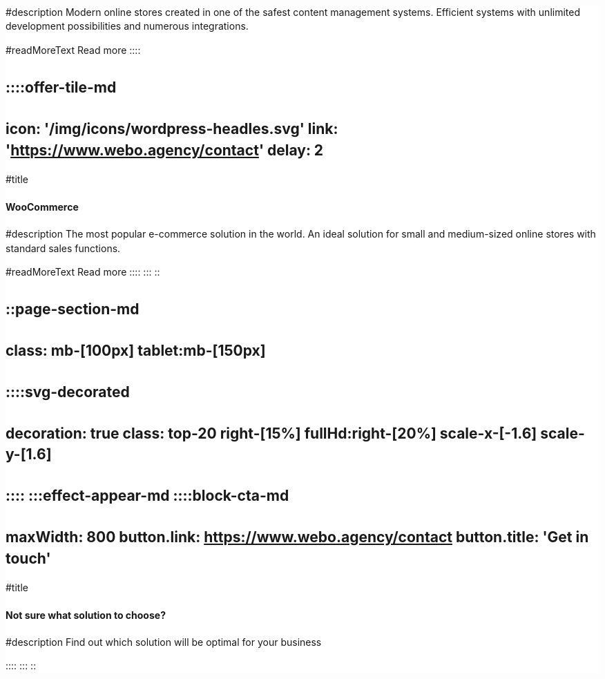 #description
Modern online stores created in one of the safest content management systems. Efficient systems with unlimited development possibilities and numerous integrations.

#readMoreText
Read more
::::

::::offer-tile-md
--- 
icon: '/img/icons/wordpress-headles.svg'
link: 'https://www.webo.agency/contact'
delay: 2
---
#title
#### WooCommerce

#description
The most popular e-commerce solution in the world. An ideal solution for small and medium-sized online stores with standard sales functions.

#readMoreText
Read more
::::
:::
::


::page-section-md
---
class: mb-[100px] tablet:mb-[150px]
---
::::svg-decorated
---
decoration: true
class: top-20 right-[15%] fullHd:right-[20%] scale-x-[-1.6] scale-y-[1.6]
---
::::
:::effect-appear-md
::::block-cta-md
---
maxWidth: 800
button.link: https://www.webo.agency/contact
button.title: 'Get in touch'
---

#title
#### Not sure what solution to choose?

#description
Find out which solution will be optimal for your business

::::
:::
::
